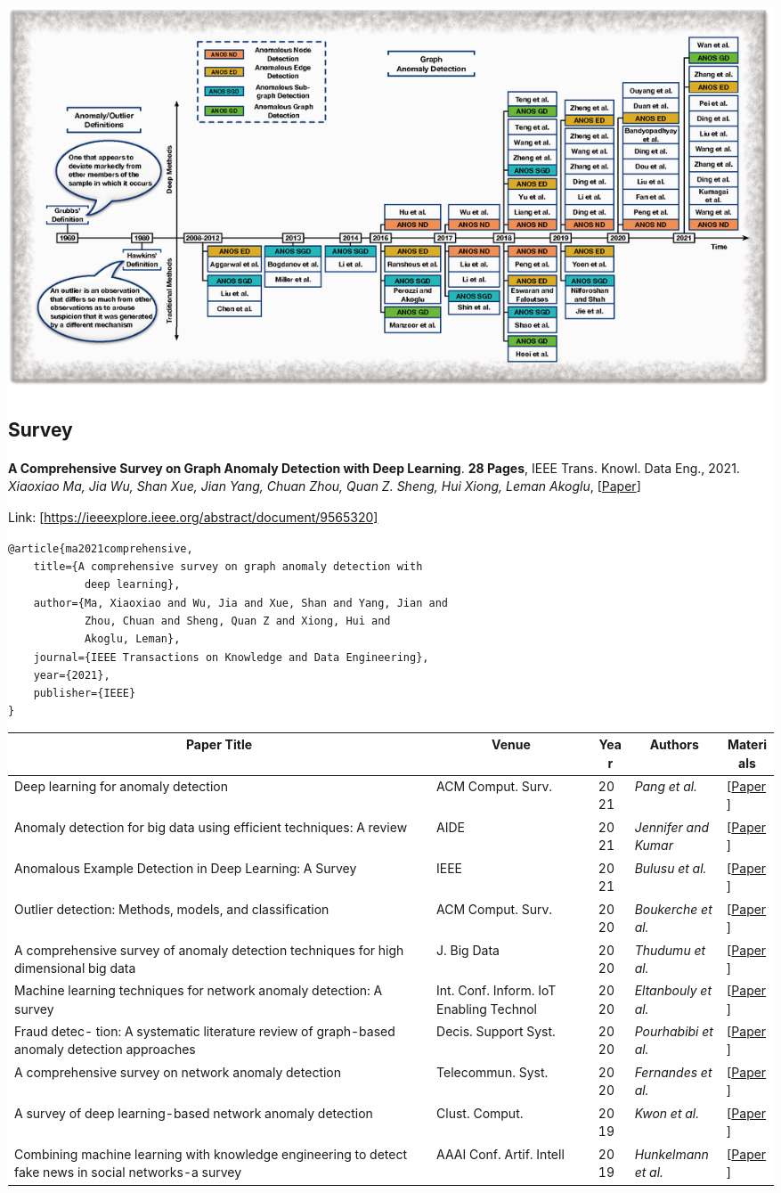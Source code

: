 [![timeline](Timeline.png)](https://github.com/XiaoxiaoMa-MQ/Awesome-Deep-Graph-Anomaly-Detection/)


## Survey
__A Comprehensive Survey on Graph Anomaly Detection with Deep Learning__. **28 Pages**, IEEE Trans. Knowl. Data Eng., 2021. 
_Xiaoxiao Ma, Jia Wu, Shan Xue, Jian Yang, Chuan Zhou, Quan Z. Sheng, Hui Xiong, Leman Akoglu_, [[Paper](https://ieeexplore.ieee.org/abstract/document/9565320)]

Link: [https://ieeexplore.ieee.org/abstract/document/9565320]

    @article{ma2021comprehensive,
        title={A comprehensive survey on graph anomaly detection with 
                deep learning},
        author={Ma, Xiaoxiao and Wu, Jia and Xue, Shan and Yang, Jian and 
                Zhou, Chuan and Sheng, Quan Z and Xiong, Hui and
                Akoglu, Leman},
        journal={IEEE Transactions on Knowledge and Data Engineering},
        year={2021},
        publisher={IEEE}
    }

| Paper Title | Venue | Year | Authors | Materials | 
| ---- | ---- | -- | ---- | ---- | 
| Deep learning for anomaly detection | ACM Comput. Surv. | 2021 | _Pang et al._ | [[Paper](https://dl.acm.org/doi/pdf/10.1145/3439950)] |
| Anomaly detection for big data using efficient techniques: A review | AIDE | 2021 | _Jennifer and Kumar_ | [[Paper](https://link.springer.com/chapter/10.1007/978-981-15-3514-7_79)] |
| Anomalous Example Detection in Deep Learning: A Survey | IEEE | 2021 | _Bulusu et al._ | [[Paper](https://ieeexplore.ieee.org/iel7/6287639/8948470/09144212.pdf)] |
| Outlier detection: Methods, models, and classification | ACM Comput. Surv. | 2020 |  _Boukerche et al._ | [[Paper](https://dl.acm.org/doi/pdf/10.1145/3381028)] |
| A comprehensive survey of anomaly detection techniques for high dimensional big data | J. Big Data | 2020 | _Thudumu et al._ | [[Paper](https://link.springer.com/article/10.1186/s40537-020-00320-x)] |
| Machine learning techniques for network anomaly detection: A survey | Int. Conf. Inform. IoT Enabling Technol | 2020 | _Eltanbouly et al._ | [[Paper](https://ieeexplore.ieee.org/iel7/9081868/9089428/09089465.pdf)] |
| Fraud detec- tion: A systematic literature review of graph-based anomaly detection approaches | Decis. Support Syst. | 2020 | _Pourhabibi et al._ | [[Paper](https://dl.acm.org/doi/10.1145/3172867)] |
| A comprehensive survey on network anomaly detection | Telecommun. Syst. | 2020 | _Fernandes et al._ | [[Paper](https://dl.acm.org/doi/10.1145/3172867)] |
| A survey of deep learning-based network anomaly detection | Clust. Comput. | 2019 | _Kwon et al._ | [[Paper](https://dl.acm.org/doi/10.1145/3172867)] |
 Combining machine learning with knowledge engineering to detect fake news in social networks-a survey | AAAI Conf. Artif. Intell | 2019 | _Hunkelmann et al._ | [[Paper](https://dl.acm.org/doi/10.1145/3172867)] |